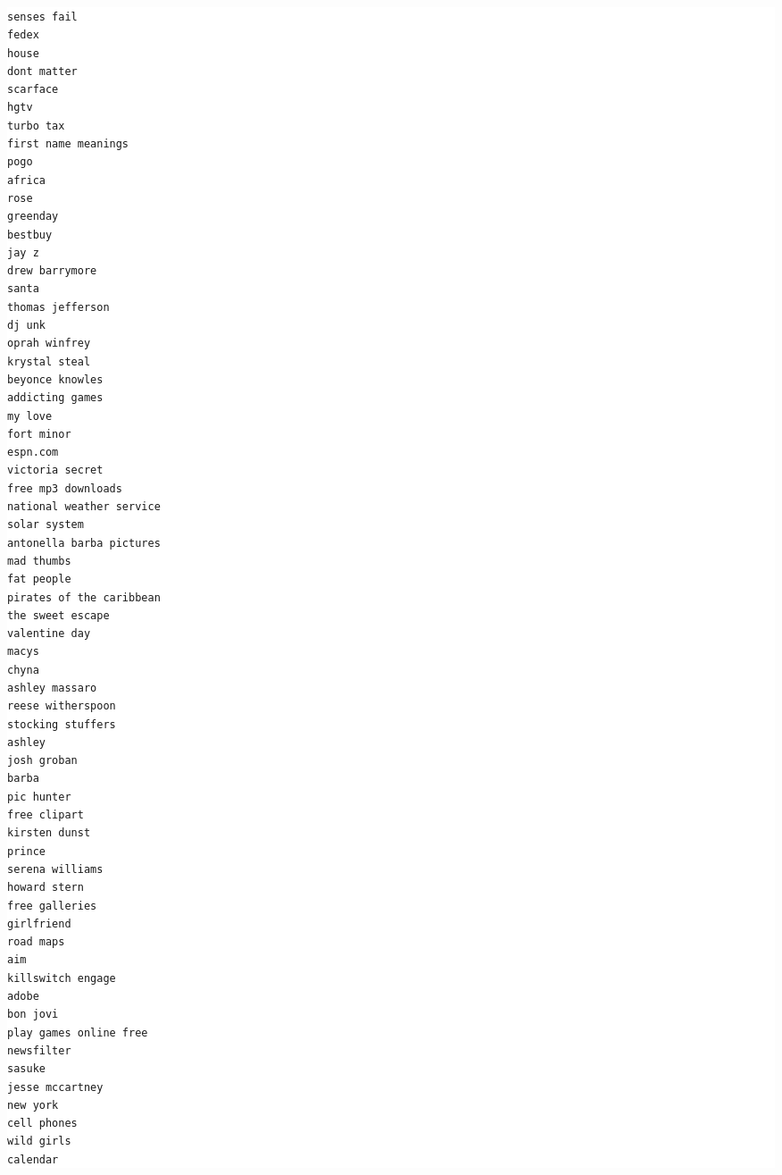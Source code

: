     senses fail
    fedex
    house
    dont matter
    scarface
    hgtv
    turbo tax
    first name meanings
    pogo
    africa
    rose
    greenday
    bestbuy
    jay z
    drew barrymore
    santa
    thomas jefferson
    dj unk
    oprah winfrey
    krystal steal
    beyonce knowles
    addicting games
    my love
    fort minor
    espn.com
    victoria secret
    free mp3 downloads
    national weather service
    solar system
    antonella barba pictures
    mad thumbs
    fat people
    pirates of the caribbean
    the sweet escape
    valentine day
    macys
    chyna
    ashley massaro
    reese witherspoon
    stocking stuffers
    ashley
    josh groban
    barba
    pic hunter
    free clipart
    kirsten dunst
    prince
    serena williams
    howard stern
    free galleries
    girlfriend
    road maps
    aim
    killswitch engage
    adobe
    bon jovi
    play games online free
    newsfilter
    sasuke
    jesse mccartney
    new york
    cell phones
    wild girls
    calendar